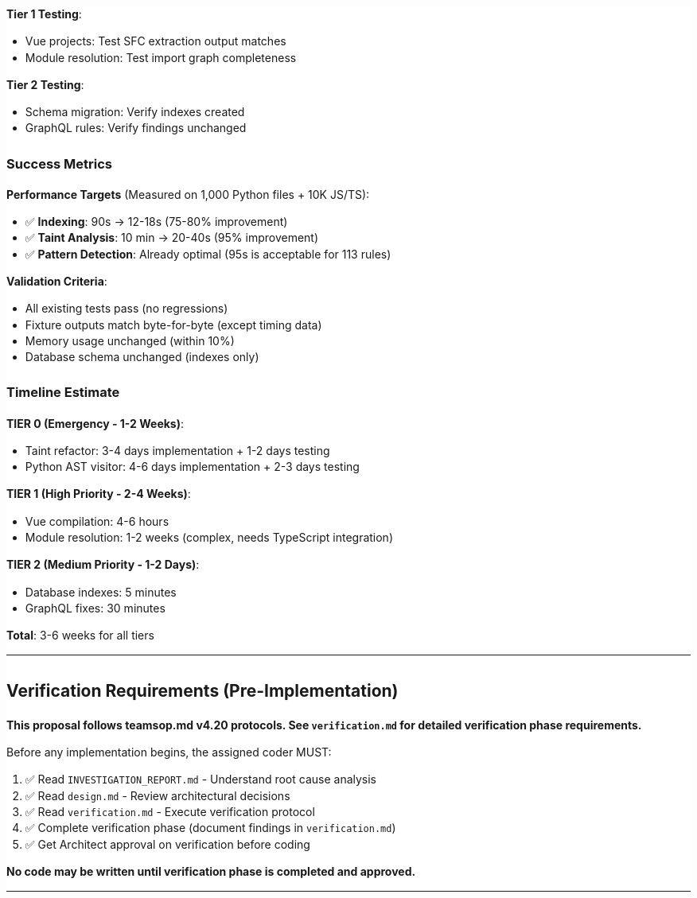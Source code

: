 **Tier 1 Testing**:
- Vue projects: Test SFC extraction output matches
- Module resolution: Test import graph completeness

**Tier 2 Testing**:
- Schema migration: Verify indexes created
- GraphQL rules: Verify findings unchanged

### **Success Metrics**

**Performance Targets** (Measured on 1,000 Python files + 10K JS/TS):
- ✅ **Indexing**: 90s → 12-18s (75-80% improvement)
- ✅ **Taint Analysis**: 10 min → 20-40s (95% improvement)
- ✅ **Pattern Detection**: Already optimal (95s is acceptable for 113 rules)

**Validation Criteria**:
- All existing tests pass (no regressions)
- Fixture outputs match byte-for-byte (except timing data)
- Memory usage unchanged (within 10%)
- Database schema unchanged (indexes only)

### **Timeline Estimate**

**TIER 0 (Emergency - 1-2 Weeks)**:
- Taint refactor: 3-4 days implementation + 1-2 days testing
- Python AST visitor: 4-6 days implementation + 2-3 days testing

**TIER 1 (High Priority - 2-4 Weeks)**:
- Vue compilation: 4-6 hours
- Module resolution: 1-2 weeks (complex, needs TypeScript integration)

**TIER 2 (Medium Priority - 1-2 Days)**:
- Database indexes: 5 minutes
- GraphQL fixes: 30 minutes

**Total**: 3-6 weeks for all tiers

---

## Verification Requirements (Pre-Implementation)

**This proposal follows teamsop.md v4.20 protocols. See `verification.md` for detailed verification phase requirements.**

Before any implementation begins, the assigned coder MUST:
1. ✅ Read `INVESTIGATION_REPORT.md` - Understand root cause analysis
2. ✅ Read `design.md` - Review architectural decisions
3. ✅ Read `verification.md` - Execute verification protocol
4. ✅ Complete verification phase (document findings in `verification.md`)
5. ✅ Get Architect approval on verification before coding

**No code may be written until verification phase is completed and approved.**

---
